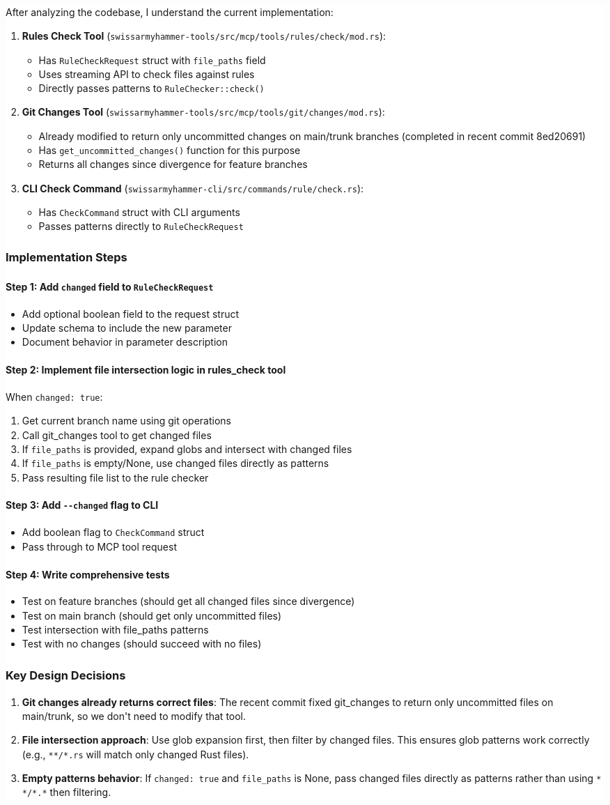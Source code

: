 After analyzing the codebase, I understand the current implementation:

1. **Rules Check Tool** (`swissarmyhammer-tools/src/mcp/tools/rules/check/mod.rs`):
   - Has `RuleCheckRequest` struct with `file_paths` field
   - Uses streaming API to check files against rules
   - Directly passes patterns to `RuleChecker::check()`

2. **Git Changes Tool** (`swissarmyhammer-tools/src/mcp/tools/git/changes/mod.rs`):
   - Already modified to return only uncommitted changes on main/trunk branches (completed in recent commit 8ed20691)
   - Has `get_uncommitted_changes()` function for this purpose
   - Returns all changes since divergence for feature branches

3. **CLI Check Command** (`swissarmyhammer-cli/src/commands/rule/check.rs`):
   - Has `CheckCommand` struct with CLI arguments
   - Passes patterns directly to `RuleCheckRequest`

### Implementation Steps

#### Step 1: Add `changed` field to `RuleCheckRequest`
- Add optional boolean field to the request struct
- Update schema to include the new parameter
- Document behavior in parameter description

#### Step 2: Implement file intersection logic in rules_check tool
When `changed: true`:
1. Get current branch name using git operations
2. Call git_changes tool to get changed files
3. If `file_paths` is provided, expand globs and intersect with changed files
4. If `file_paths` is empty/None, use changed files directly as patterns
5. Pass resulting file list to the rule checker

#### Step 3: Add `--changed` flag to CLI
- Add boolean flag to `CheckCommand` struct
- Pass through to MCP tool request

#### Step 4: Write comprehensive tests
- Test on feature branches (should get all changed files since divergence)
- Test on main branch (should get only uncommitted files)
- Test intersection with file_paths patterns
- Test with no changes (should succeed with no files)

### Key Design Decisions

1. **Git changes already returns correct files**: The recent commit fixed git_changes to return only uncommitted files on main/trunk, so we don't need to modify that tool.

2. **File intersection approach**: Use glob expansion first, then filter by changed files. This ensures glob patterns work correctly (e.g., `**/*.rs` will match only changed Rust files).

3. **Empty patterns behavior**: If `changed: true` and `file_paths` is None, pass changed files directly as patterns rather than using `**/*.*` then filtering.
